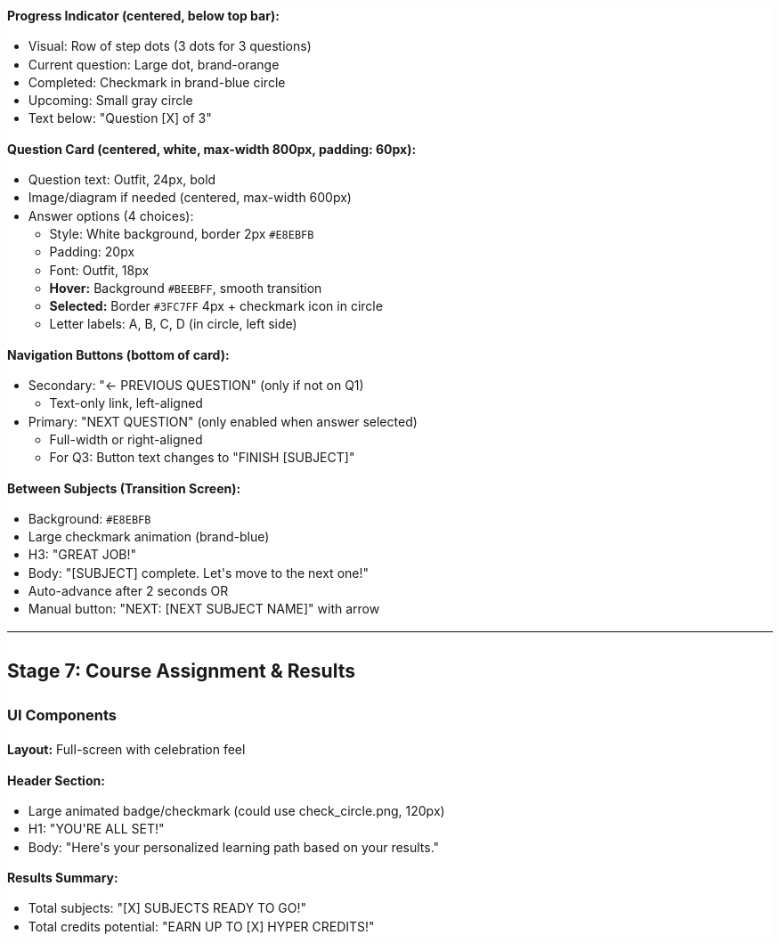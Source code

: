 **Progress Indicator (centered, below top bar):**

- Visual: Row of step dots (3 dots for 3 questions)
- Current question: Large dot, brand-orange
- Completed: Checkmark in brand-blue circle
- Upcoming: Small gray circle
- Text below: "Question [X] of 3"

**Question Card (centered, white, max-width 800px, padding: 60px):**

- Question text: Outfit, 24px, bold
- Image/diagram if needed (centered, max-width 600px)
- Answer options (4 choices):
  - Style: White background, border 2px `#E8EBFB`
  - Padding: 20px
  - Font: Outfit, 18px
  - **Hover:** Background `#BEEBFF`, smooth transition
  - **Selected:** Border `#3FC7FF` 4px + checkmark icon in circle
  - Letter labels: A, B, C, D (in circle, left side)

**Navigation Buttons (bottom of card):**

- Secondary: "← PREVIOUS QUESTION" (only if not on Q1)
  - Text-only link, left-aligned
- Primary: "NEXT QUESTION" (only enabled when answer selected)
  - Full-width or right-aligned
  - For Q3: Button text changes to "FINISH [SUBJECT]"

**Between Subjects (Transition Screen):**

- Background: `#E8EBFB`
- Large checkmark animation (brand-blue)
- H3: "GREAT JOB!"
- Body: "[SUBJECT] complete. Let's move to the next one!"
- Auto-advance after 2 seconds OR
- Manual button: "NEXT: [NEXT SUBJECT NAME]" with arrow

---

## Stage 7: Course Assignment & Results

### UI Components

**Layout:** Full-screen with celebration feel

**Header Section:**

- Large animated badge/checkmark (could use check_circle.png, 120px)
- H1: "YOU'RE ALL SET!"
- Body: "Here's your personalized learning path based on your results."

**Results Summary:**

- Total subjects: "[X] SUBJECTS READY TO GO!"
- Total credits potential: "EARN UP TO [X] HYPER CREDITS!"
